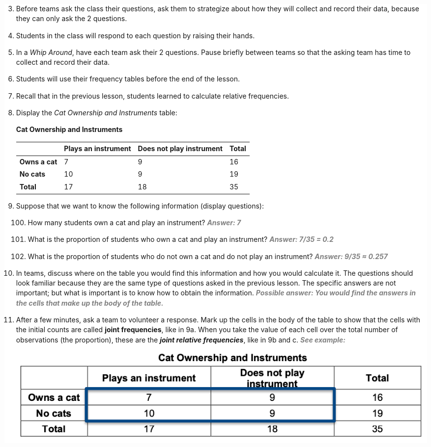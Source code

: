 3. Before teams ask the class their questions, ask them to strategize about how they will collect and
record their data, because they can only ask the 2 questions.

4. Students in the class will respond to each question by raising their hands.

5. In a *Whip Around*, have each team ask their 2 questions. Pause briefly between teams so that the
asking team has time to collect and record their data.

6. Students will use their frequency tables before the end of the lesson.

7. Recall that in the previous lesson, students learned to calculate relative frequencies.

8. Display the *Cat Ownership and Instruments* table:

    **Cat Ownership and Instruments**

    |  | **Plays an instrument** | **Does not play instrument** | **Total** |
    | ------------ | ------------- | ------------ | ------------ |
    | **Owns a cat** | 7 | 9 | 16 |
    | **No cats** | 10 | 9 | 19 |
    | **Total** | 17 | 18 | 35 |

9. Suppose that we want to know the following information (display questions):

    100. How many students own a cat and play an instrument? <span style="color:grey">***Answer: 7***</span>

    100. What is the proportion of students who own a cat and play an instrument? <span style="color:grey">***Answer: 7/35 = 0.2***</span>

    100. What is the proportion of students who do not own a cat and do not play an instrument? <span style="color:grey">***Answer: 9/35 ≈ 0.257***</span>

10. In teams, discuss where on the table you would find this information and how you would calculate
it. The questions should look familiar because they are the same type of questions asked in the previous lesson. The specific answers are not important; but what is important is to know how to obtain the
information. <span style="color:grey">***Possible answer: You would find the answers in the cells that make
up the body of the table.***</span>

11. After a few minutes, ask a team to volunteer a response. Mark up the cells in the body of the table to show that the cells with the initial counts are called **joint frequencies**, like in 9a. When you take the value of each cell over the total number of observations (the proportion), these are the ***joint relative frequencies***, like in 9b and c. <span style="color:grey">***See example:***</span>

    <img src="../../img/u1_l17_s11.png" />
